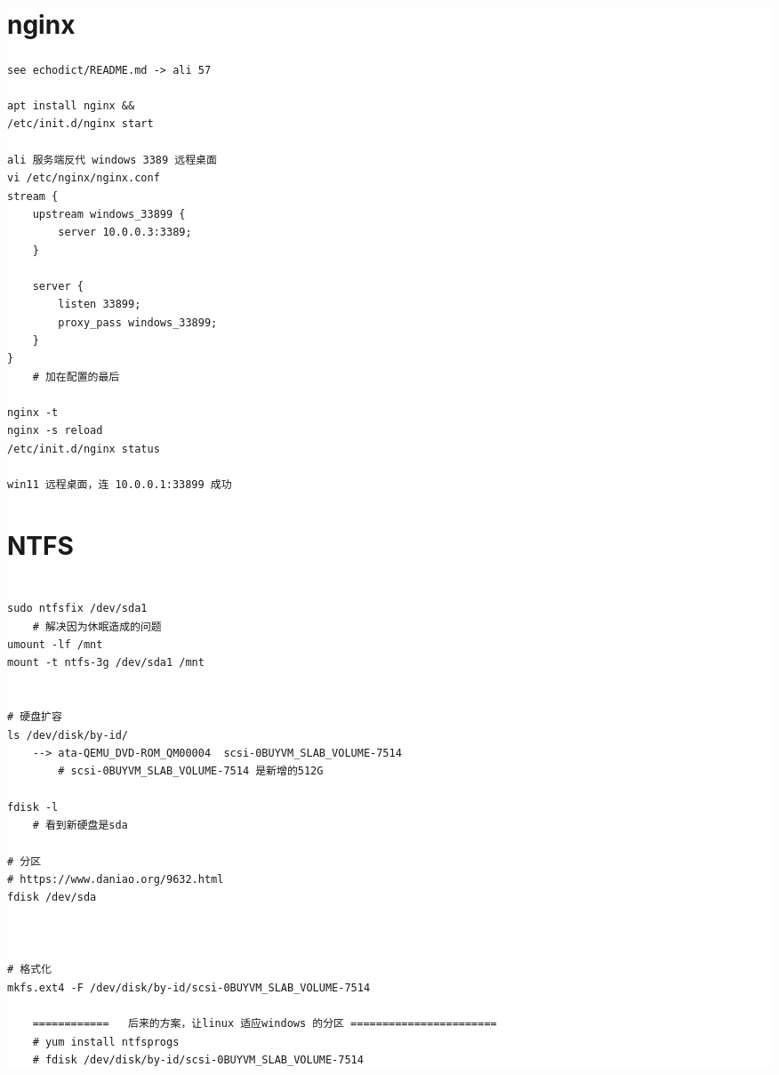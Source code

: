 

# nginx

```
see echodict/README.md -> ali 57

apt install nginx && 
/etc/init.d/nginx start

ali 服务端反代 windows 3389 远程桌面
vi /etc/nginx/nginx.conf
stream {
    upstream windows_33899 {
        server 10.0.0.3:3389; 
    }

    server {
        listen 33899;
        proxy_pass windows_33899;
    }
}
	# 加在配置的最后
	
nginx -t
nginx -s reload
/etc/init.d/nginx status

win11 远程桌面，连 10.0.0.1:33899 成功
```





# NTFS

```

sudo ntfsfix /dev/sda1
	# 解决因为休眠造成的问题
umount -lf /mnt
mount -t ntfs-3g /dev/sda1 /mnt


# 硬盘扩容
ls /dev/disk/by-id/
	--> ata-QEMU_DVD-ROM_QM00004  scsi-0BUYVM_SLAB_VOLUME-7514
		# scsi-0BUYVM_SLAB_VOLUME-7514 是新增的512G

fdisk -l
	# 看到新硬盘是sda

# 分区
# https://www.daniao.org/9632.html
fdisk /dev/sda



# 格式化
mkfs.ext4 -F /dev/disk/by-id/scsi-0BUYVM_SLAB_VOLUME-7514

	============   后来的方案，让linux 适应windows 的分区 =======================
	# yum install ntfsprogs
	# fdisk /dev/disk/by-id/scsi-0BUYVM_SLAB_VOLUME-7514
```